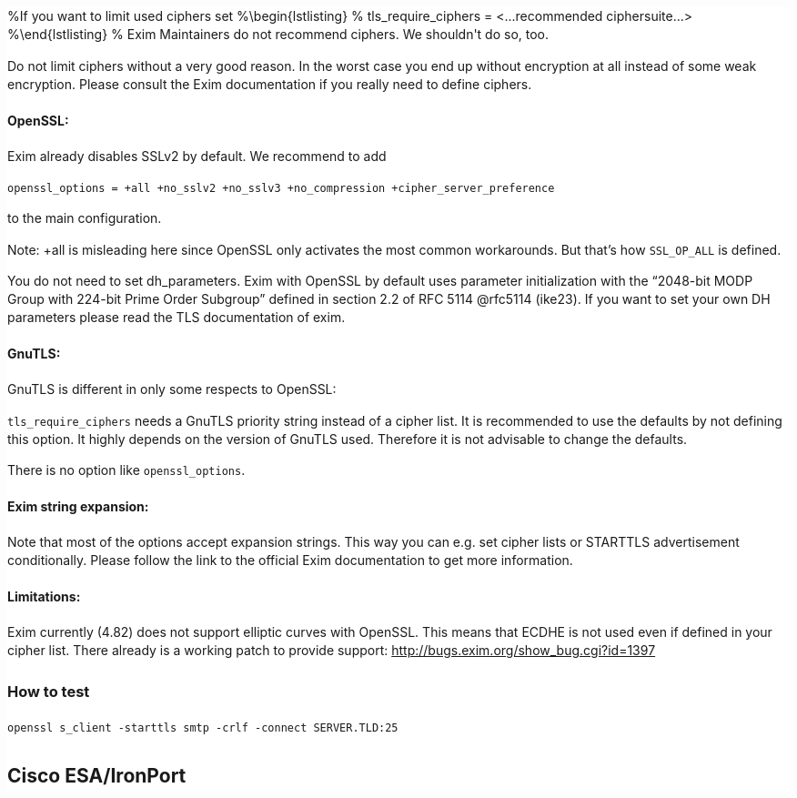 %If you want to limit used ciphers set
%\begin{lstlisting}
%  tls_require_ciphers = <...recommended ciphersuite...>
%\end{lstlisting}
% Exim Maintainers do not recommend ciphers. We shouldn't do so, too.

Do not limit ciphers without a very good reason. In the worst case you
end up without encryption at all instead of some weak encryption. Please
consult the Exim documentation if you really need to define ciphers.

#### OpenSSL:

Exim already disables SSLv2 by default. We recommend to add

    openssl_options = +all +no_sslv2 +no_sslv3 +no_compression +cipher_server_preference

to the main configuration.

Note: +all is misleading here since OpenSSL only activates the most
common workarounds. But that’s how `SSL_OP_ALL` is defined.

You do not need to set dh\_parameters. Exim with OpenSSL by default uses
parameter initialization with the “2048-bit MODP Group with 224-bit
Prime Order Subgroup” defined in section 2.2 of RFC 5114 @rfc5114
(ike23). If you want to set your own DH parameters please read the TLS
documentation of exim.

#### GnuTLS:

GnuTLS is different in only some respects to OpenSSL:

`tls_require_ciphers` needs a GnuTLS priority string instead of a cipher
list. It is recommended to use the defaults by not defining this option.
It highly depends on the version of GnuTLS used. Therefore it is not
advisable to change the defaults.

There is no option like `openssl_options`.

#### Exim string expansion:

Note that most of the options accept expansion strings. This way you can
e.g. set cipher lists or STARTTLS advertisement conditionally. Please
follow the link to the official Exim documentation to get more
information.

#### Limitations:

Exim currently (4.82) does not support elliptic curves with OpenSSL.
This means that ECDHE is not used even if defined in your cipher list.
There already is a working patch to provide support:
<http://bugs.exim.org/show_bug.cgi?id=1397>

### How to test

    openssl s_client -starttls smtp -crlf -connect SERVER.TLD:25

Cisco ESA/IronPort
------------------
